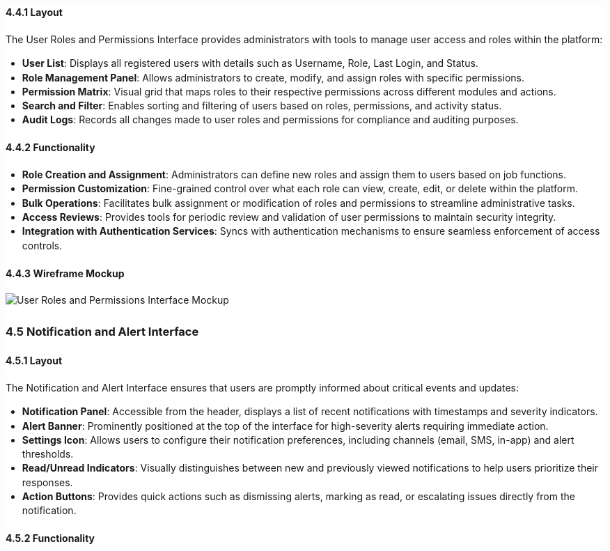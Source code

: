 #### 4.4.1 Layout

The User Roles and Permissions Interface provides administrators with tools to manage user access and roles within the platform:

- **User List**: Displays all registered users with details such as Username, Role, Last Login, and Status.
- **Role Management Panel**: Allows administrators to create, modify, and assign roles with specific permissions.
- **Permission Matrix**: Visual grid that maps roles to their respective permissions across different modules and actions.
- **Search and Filter**: Enables sorting and filtering of users based on roles, permissions, and activity status.
- **Audit Logs**: Records all changes made to user roles and permissions for compliance and auditing purposes.

#### 4.4.2 Functionality

- **Role Creation and Assignment**: Administrators can define new roles and assign them to users based on job functions.
- **Permission Customization**: Fine-grained control over what each role can view, create, edit, or delete within the platform.
- **Bulk Operations**: Facilitates bulk assignment or modification of roles and permissions to streamline administrative tasks.
- **Access Reviews**: Provides tools for periodic review and validation of user permissions to maintain security integrity.
- **Integration with Authentication Services**: Syncs with authentication mechanisms to ensure seamless enforcement of access controls.

#### 4.4.3 Wireframe Mockup

![User Roles and Permissions Interface Mockup](./mockups/user_roles_permissions.png)

### 4.5 Notification and Alert Interface

#### 4.5.1 Layout

The Notification and Alert Interface ensures that users are promptly informed about critical events and updates:

- **Notification Panel**: Accessible from the header, displays a list of recent notifications with timestamps and severity indicators.
- **Alert Banner**: Prominently positioned at the top of the interface for high-severity alerts requiring immediate action.
- **Settings Icon**: Allows users to configure their notification preferences, including channels (email, SMS, in-app) and alert thresholds.
- **Read/Unread Indicators**: Visually distinguishes between new and previously viewed notifications to help users prioritize their responses.
- **Action Buttons**: Provides quick actions such as dismissing alerts, marking as read, or escalating issues directly from the notification.

#### 4.5.2 Functionality
